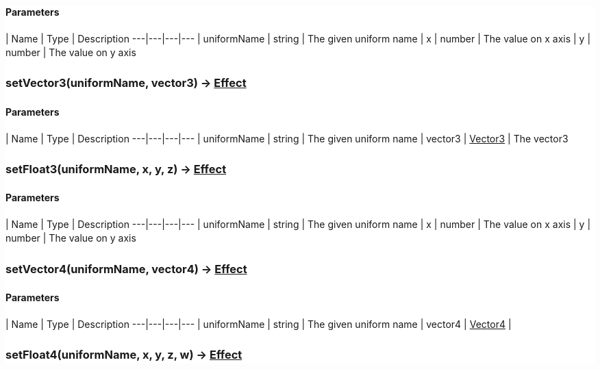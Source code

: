

#### Parameters
 | Name | Type | Description
---|---|---|---
 | uniformName | string |   The given uniform name
 | x | number |   The value on x axis
 | y | number |   The value on y axis
### setVector3(uniformName, vector3) &rarr; [Effect](/classes/2.3/Effect)



#### Parameters
 | Name | Type | Description
---|---|---|---
 | uniformName | string |   The given uniform name
 | vector3 | [Vector3](/classes/2.3/Vector3) |   The vector3
### setFloat3(uniformName, x, y, z) &rarr; [Effect](/classes/2.3/Effect)



#### Parameters
 | Name | Type | Description
---|---|---|---
 | uniformName | string |   The given uniform name
 | x | number |   The value on x axis
 | y | number |   The value on y axis
### setVector4(uniformName, vector4) &rarr; [Effect](/classes/2.3/Effect)



#### Parameters
 | Name | Type | Description
---|---|---|---
 | uniformName | string |   The given uniform name
 | vector4 | [Vector4](/classes/2.3/Vector4) |  
### setFloat4(uniformName, x, y, z, w) &rarr; [Effect](/classes/2.3/Effect)
